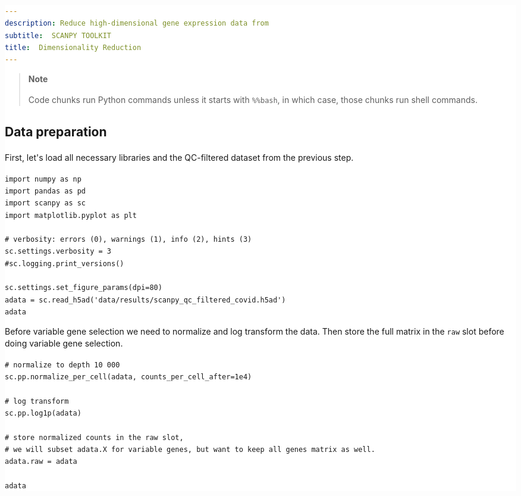 ```yaml
---
description: Reduce high-dimensional gene expression data from
subtitle:  SCANPY TOOLKIT
title:  Dimensionality Reduction
---
```


<div>

> **Note**
>
> Code chunks run Python commands unless it starts with `%%bash`, in
> which case, those chunks run shell commands.

</div>

## Data preparation

First, let's load all necessary libraries and the QC-filtered dataset
from the previous step.

``` {python}
import numpy as np
import pandas as pd
import scanpy as sc
import matplotlib.pyplot as plt

# verbosity: errors (0), warnings (1), info (2), hints (3)
sc.settings.verbosity = 3
#sc.logging.print_versions()

sc.settings.set_figure_params(dpi=80)
adata = sc.read_h5ad('data/results/scanpy_qc_filtered_covid.h5ad')
adata
```

Before variable gene selection we need to normalize and log transform
the data. Then store the full matrix in the `raw` slot before doing
variable gene selection.

``` {python}
# normalize to depth 10 000
sc.pp.normalize_per_cell(adata, counts_per_cell_after=1e4)

# log transform
sc.pp.log1p(adata)

# store normalized counts in the raw slot, 
# we will subset adata.X for variable genes, but want to keep all genes matrix as well.
adata.raw = adata

adata
```

